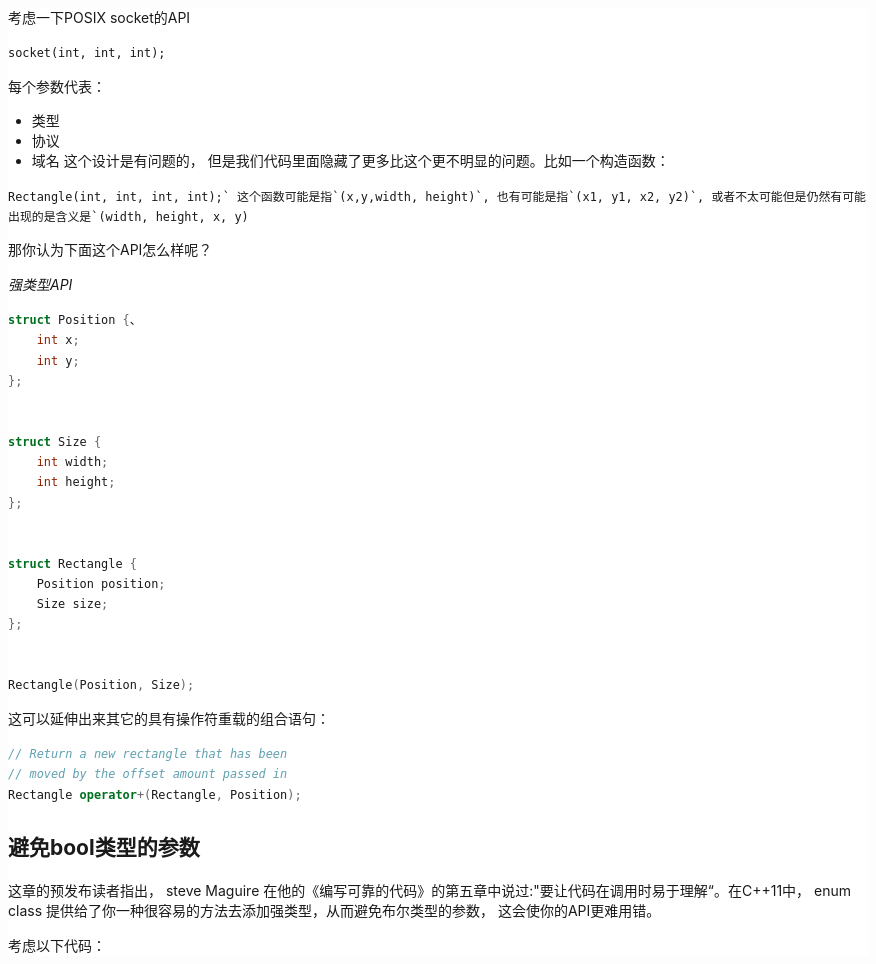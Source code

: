 考虑一下POSIX socket的API

```text
socket(int, int, int);
```

每个参数代表：

- 类型
- 协议
- 域名 这个设计是有问题的， 但是我们代码里面隐藏了更多比这个更不明显的问题。比如一个构造函数：

```
Rectangle(int, int, int, int);` 这个函数可能是指`(x,y,width, height)`, 也有可能是指`(x1, y1, x2, y2)`, 或者不太可能但是仍然有可能出现的是含义是`(width, height, x, y)
```

那你认为下面这个API怎么样呢？

*强类型API*

```cpp
struct Position {、
    int x;
    int y;
};


struct Size {
    int width;
    int height;
};


struct Rectangle {
    Position position;
    Size size;
};  


Rectangle(Position, Size);
```

这可以延伸出来其它的具有操作符重载的组合语句：

```cpp
// Return a new rectangle that has been
// moved by the offset amount passed in
Rectangle operator+(Rectangle, Position);
```

## 避免bool类型的参数

这章的预发布读者指出， steve Maguire 在他的《编写可靠的代码》的第五章中说过:"要让代码在调用时易于理解“。在C++11中， enum class 提供给了你一种很容易的方法去添加强类型，从而避免布尔类型的参数， 这会使你的API更难用错。

考虑以下代码：
